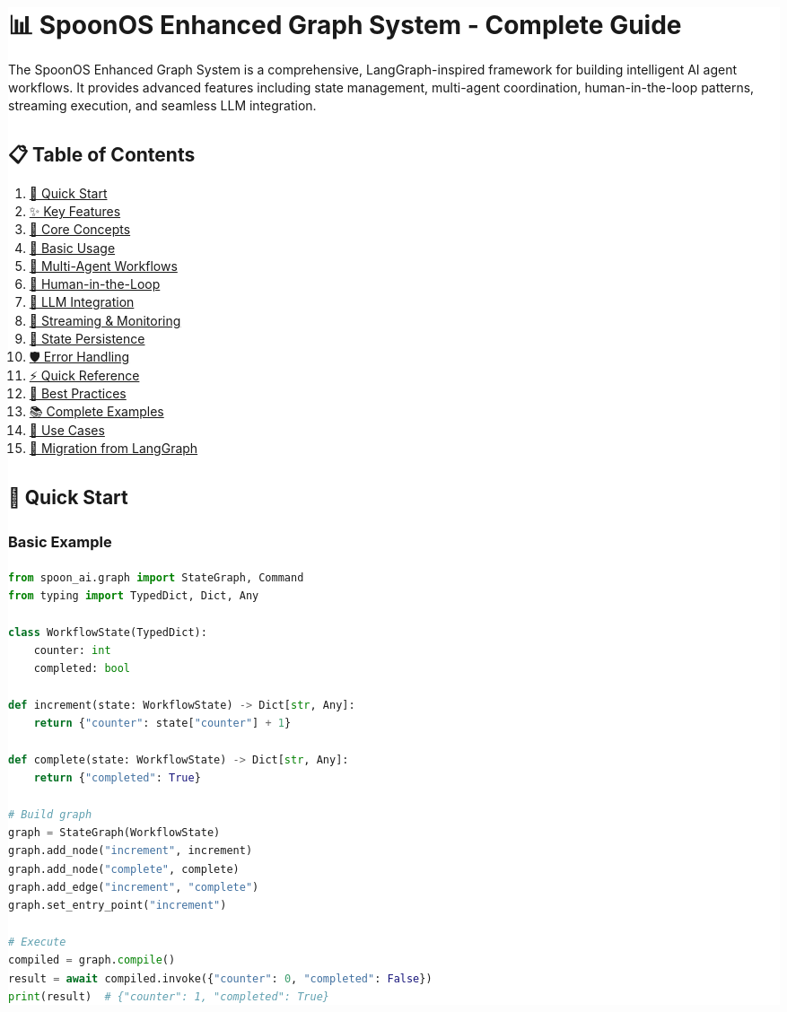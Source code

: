 # 📊 SpoonOS Enhanced Graph System - Complete Guide

The SpoonOS Enhanced Graph System is a comprehensive, LangGraph-inspired framework for building intelligent AI agent workflows. It provides advanced features including state management, multi-agent coordination, human-in-the-loop patterns, streaming execution, and seamless LLM integration.

## 📋 Table of Contents

1. [🚀 Quick Start](#-quick-start)
2. [✨ Key Features](#-key-features)
3. [🔧 Core Concepts](#-core-concepts)
4. [📖 Basic Usage](#-basic-usage)
5. [🤖 Multi-Agent Workflows](#-multi-agent-workflows)
6. [👥 Human-in-the-Loop](#-human-in-the-loop)
7. [🧠 LLM Integration](#-llm-integration)
8. [🔄 Streaming & Monitoring](#-streaming--monitoring)
9. [💾 State Persistence](#-state-persistence)
10. [🛡️ Error Handling](#-error-handling)
11. [⚡ Quick Reference](#-quick-reference)
12. [🎯 Best Practices](#-best-practices)
13. [📚 Complete Examples](#-complete-examples)
14. [🎯 Use Cases](#-use-cases)
15. [🔄 Migration from LangGraph](#-migration-from-langgraph)

## 🚀 Quick Start

### Basic Example

```python
from spoon_ai.graph import StateGraph, Command
from typing import TypedDict, Dict, Any

class WorkflowState(TypedDict):
    counter: int
    completed: bool

def increment(state: WorkflowState) -> Dict[str, Any]:
    return {"counter": state["counter"] + 1}

def complete(state: WorkflowState) -> Dict[str, Any]:
    return {"completed": True}

# Build graph
graph = StateGraph(WorkflowState)
graph.add_node("increment", increment)
graph.add_node("complete", complete)
graph.add_edge("increment", "complete")
graph.set_entry_point("increment")

# Execute
compiled = graph.compile()
result = await compiled.invoke({"counter": 0, "completed": False})
print(result)  # {"counter": 1, "completed": True}
```
